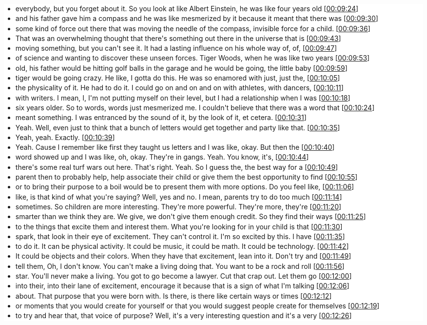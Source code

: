 *  everybody, but you forget about it. So you look at like Albert Einstein, he was like four years old [[00:09:24](https://www.youtube.com/watch?v=0Q-YgeYB8_A&t=564.0799999999999s)]
*  and his father gave him a compass and he was like mesmerized by it because it meant that there was [[00:09:30](https://www.youtube.com/watch?v=0Q-YgeYB8_A&t=570.48s)]
*  some kind of force out there that was moving the needle of the compass, invisible force for a child. [[00:09:36](https://www.youtube.com/watch?v=0Q-YgeYB8_A&t=576.64s)]
*  That was an overwhelming thought that there's something out there in the universe that is [[00:09:43](https://www.youtube.com/watch?v=0Q-YgeYB8_A&t=583.4399999999999s)]
*  moving something, but you can't see it. It had a lasting influence on his whole way of, of, [[00:09:47](https://www.youtube.com/watch?v=0Q-YgeYB8_A&t=587.84s)]
*  of science and wanting to discover these unseen forces. Tiger Woods, when he was like two years [[00:09:53](https://www.youtube.com/watch?v=0Q-YgeYB8_A&t=593.6s)]
*  old, his father would be hitting golf balls in the garage and he would be going, the little baby [[00:09:59](https://www.youtube.com/watch?v=0Q-YgeYB8_A&t=599.4399999999999s)]
*  tiger would be going crazy. He like, I gotta do this. He was so enamored with just, just the, [[00:10:05](https://www.youtube.com/watch?v=0Q-YgeYB8_A&t=605.92s)]
*  the physicality of it. He had to do it. I could go on and on and on with athletes, with dancers, [[00:10:11](https://www.youtube.com/watch?v=0Q-YgeYB8_A&t=611.12s)]
*  with writers. I mean, I, I'm not putting myself on their level, but I had a relationship when I was [[00:10:18](https://www.youtube.com/watch?v=0Q-YgeYB8_A&t=618.0799999999999s)]
*  six years older. So to words, words just mesmerized me. I couldn't believe that there was a word that [[00:10:24](https://www.youtube.com/watch?v=0Q-YgeYB8_A&t=624.16s)]
*  meant something. I was entranced by the sound of it, by the look of it, et cetera. [[00:10:31](https://www.youtube.com/watch?v=0Q-YgeYB8_A&t=631.12s)]
*  Yeah. Well, even just to think that a bunch of letters would get together and party like that. [[00:10:35](https://www.youtube.com/watch?v=0Q-YgeYB8_A&t=635.44s)]
*  Yeah, yeah. Exactly. [[00:10:39](https://www.youtube.com/watch?v=0Q-YgeYB8_A&t=639.12s)]
*  Yeah. Cause I remember like first they taught us letters and I was like, okay. But then the [[00:10:40](https://www.youtube.com/watch?v=0Q-YgeYB8_A&t=640.72s)]
*  word showed up and I was like, oh, okay. They're in gangs. Yeah. You know, it's, [[00:10:44](https://www.youtube.com/watch?v=0Q-YgeYB8_A&t=644.5600000000001s)]
*  there's some real turf wars out here. That's right. Yeah. So I guess the, the best way for a [[00:10:49](https://www.youtube.com/watch?v=0Q-YgeYB8_A&t=649.28s)]
*  parent then to probably help, help associate their child or give them the best opportunity to find [[00:10:55](https://www.youtube.com/watch?v=0Q-YgeYB8_A&t=655.6s)]
*  or to bring their purpose to a boil would be to present them with more options. Do you feel like, [[00:11:06](https://www.youtube.com/watch?v=0Q-YgeYB8_A&t=666.56s)]
*  like, is that kind of what you're saying? Well, yes and no. I mean, parents try to do too much [[00:11:14](https://www.youtube.com/watch?v=0Q-YgeYB8_A&t=674.4s)]
*  sometimes. So children are more interesting. They're more powerful. They're more, they're [[00:11:20](https://www.youtube.com/watch?v=0Q-YgeYB8_A&t=680.08s)]
*  smarter than we think they are. We give, we don't give them enough credit. So they find their ways [[00:11:25](https://www.youtube.com/watch?v=0Q-YgeYB8_A&t=685.36s)]
*  to the things that excite them and interest them. What you're looking for in your child is that [[00:11:30](https://www.youtube.com/watch?v=0Q-YgeYB8_A&t=690.8000000000001s)]
*  spark, that look in their eye of excitement. They can't control it. I'm so excited by this. I have [[00:11:35](https://www.youtube.com/watch?v=0Q-YgeYB8_A&t=695.6800000000001s)]
*  to do it. It can be physical activity. It could be music, it could be math. It could be technology. [[00:11:42](https://www.youtube.com/watch?v=0Q-YgeYB8_A&t=702.88s)]
*  It could be objects and their colors. When they have that excitement, lean into it. Don't try and [[00:11:49](https://www.youtube.com/watch?v=0Q-YgeYB8_A&t=709.44s)]
*  tell them, Oh, I don't know. You can't make a living doing that. You want to be a rock and roll [[00:11:56](https://www.youtube.com/watch?v=0Q-YgeYB8_A&t=716.6400000000001s)]
*  star. You'll never make a living. You got to go become a lawyer. Cut that crap out. Let them go [[00:12:00](https://www.youtube.com/watch?v=0Q-YgeYB8_A&t=720.96s)]
*  into their, into their lane of excitement, encourage it because that is a sign of what I'm talking [[00:12:06](https://www.youtube.com/watch?v=0Q-YgeYB8_A&t=726.24s)]
*  about. That purpose that you were born with. Is there, is there like certain ways or times [[00:12:12](https://www.youtube.com/watch?v=0Q-YgeYB8_A&t=732.0s)]
*  or moments that you would create for yourself or that you would suggest people create for themselves [[00:12:19](https://www.youtube.com/watch?v=0Q-YgeYB8_A&t=739.68s)]
*  to try and hear that, that voice of purpose? Well, it's a very interesting question and it's a very [[00:12:26](https://www.youtube.com/watch?v=0Q-YgeYB8_A&t=746.4s)]